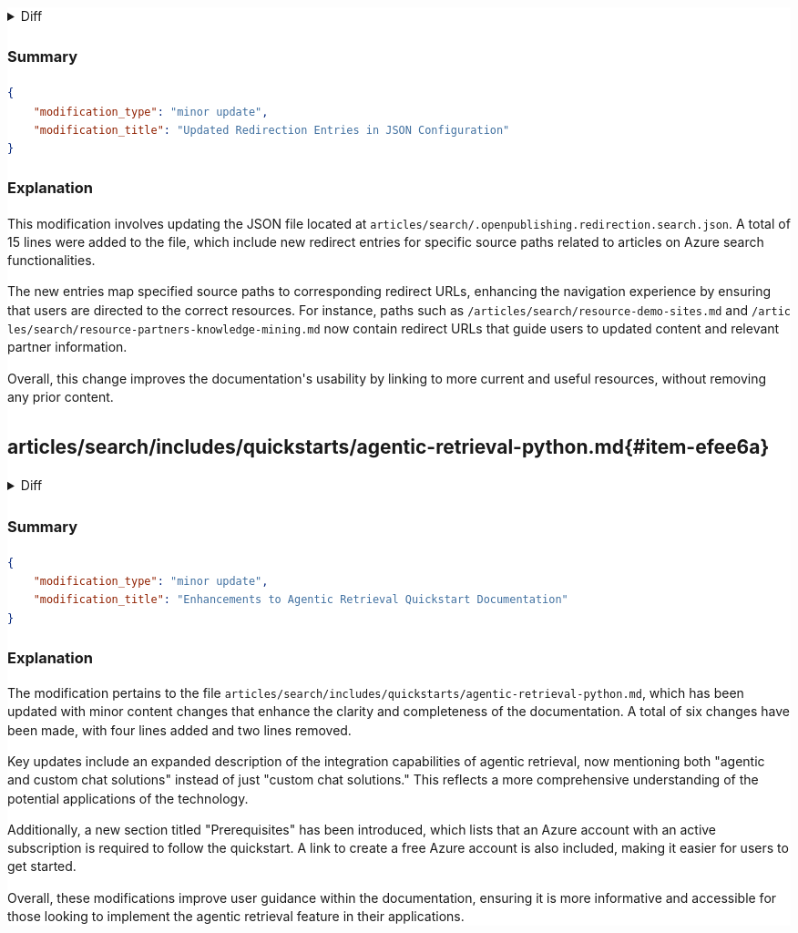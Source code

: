 <details><summary>Diff</summary></details>

### Summary

```json
{
    "modification_type": "minor update",
    "modification_title": "Updated Redirection Entries in JSON Configuration"
}
```

### Explanation
This modification involves updating the JSON file located at `articles/search/.openpublishing.redirection.search.json`. A total of 15 lines were added to the file, which include new redirect entries for specific source paths related to articles on Azure search functionalities. 

The new entries map specified source paths to corresponding redirect URLs, enhancing the navigation experience by ensuring that users are directed to the correct resources. For instance, paths such as `/articles/search/resource-demo-sites.md` and `/articles/search/resource-partners-knowledge-mining.md` now contain redirect URLs that guide users to updated content and relevant partner information. 

Overall, this change improves the documentation's usability by linking to more current and useful resources, without removing any prior content.

## articles/search/includes/quickstarts/agentic-retrieval-python.md{#item-efee6a}

<details><summary>Diff</summary></details>

### Summary

```json
{
    "modification_type": "minor update",
    "modification_title": "Enhancements to Agentic Retrieval Quickstart Documentation"
}
```

### Explanation
The modification pertains to the file `articles/search/includes/quickstarts/agentic-retrieval-python.md`, which has been updated with minor content changes that enhance the clarity and completeness of the documentation. A total of six changes have been made, with four lines added and two lines removed.

Key updates include an expanded description of the integration capabilities of agentic retrieval, now mentioning both "agentic and custom chat solutions" instead of just "custom chat solutions." This reflects a more comprehensive understanding of the potential applications of the technology.

Additionally, a new section titled "Prerequisites" has been introduced, which lists that an Azure account with an active subscription is required to follow the quickstart. A link to create a free Azure account is also included, making it easier for users to get started.

Overall, these modifications improve user guidance within the documentation, ensuring it is more informative and accessible for those looking to implement the agentic retrieval feature in their applications.
